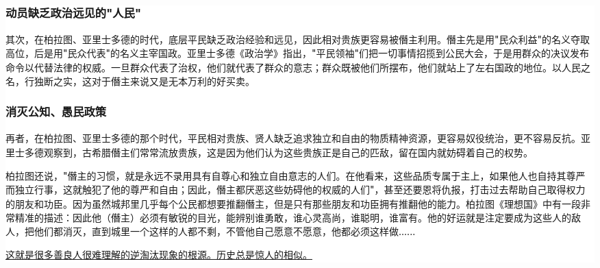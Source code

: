 ### 动员缺乏政治远见的"人民"

其次，在柏拉图、亚里士多德的时代，底层平民缺乏政治经验和远见，因此相对贵族更容易被僭主利用。僭主先是用"民众利益"的名义夺取高位，后是用"民众代表"的名义主宰国政。亚里士多德《政治学》指出，"平民领袖"们把一切事情招揽到公民大会，于是用群众的决议发布命令以代替法律的权威。一旦群众代表了治权，他们就代表了群众的意志；群众既被他们所摆布，他们就站上了左右国政的地位。以人民之名，行独断之实，这对于僭主来说又是无本万利的好买卖。

### 消灭公知、愚民政策

再者，在柏拉图、亚里士多德的那个时代，平民相对贵族、贤人缺乏追求独立和自由的物质精神资源，更容易奴役统治，更不容易反抗。亚里士多德观察到，古希腊僭主们常常流放贵族，这是因为他们认为这些贵族正是自己的匹敌，留在国内就妨碍着自己的权势。

柏拉图还说，"僭主的习惯，就是永远不录用具有自尊心和独立自由意志的人们。在他看来，这些品质专属于主上，如果他人也自持其尊严而独立行事，这就触犯了他的尊严和自由；因此，僭主都厌恶这些妨碍他的权威的人们"，甚至还要恩将仇报，打击过去帮助自己取得权力的朋友和功臣。因为虽然城邦里几乎每个公民都想要推翻僭主，但是只有那些朋友和功臣拥有推翻他的能力。柏拉图《理想国》中有一段非常精准的描述：因此他（僭主）必须有敏锐的目光，能辨别谁勇敢，谁心灵高尚，谁聪明，谁富有。他的好运就是注定要成为这些人的敌人，把他们都消灭，直到城里一个这样的人都不剩，不管他自己愿意不愿意，他都必须这样做......

[这就是很多善良人很难理解的逆淘汰现象的根源。历史总是惊人的相似。]()


